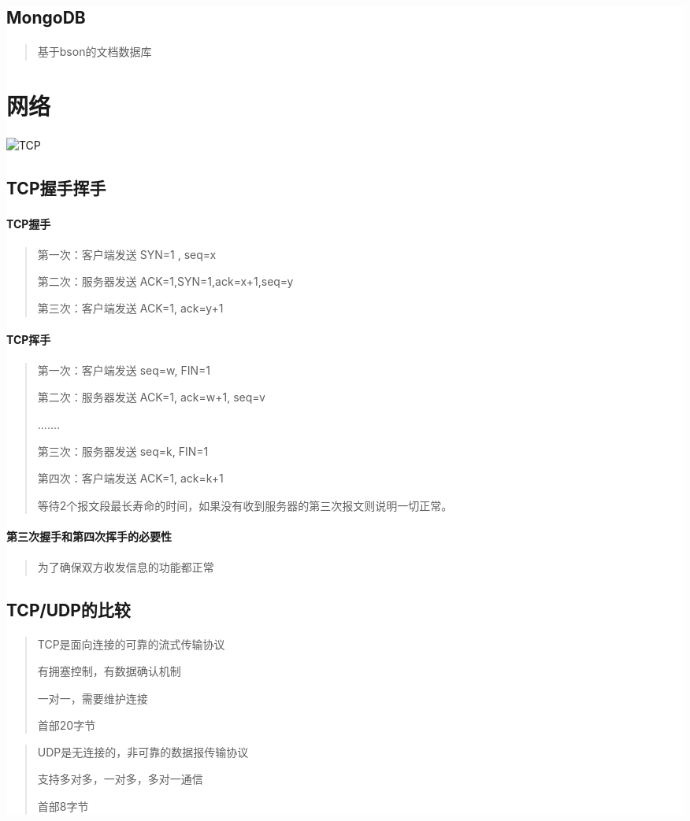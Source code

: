## MongoDB

> 基于bson的文档数据库





# 网络

![TCP](C:\Users\Ethan\Desktop\note\quanliangwork\imgs\TCP.gif)

## TCP握手挥手

#### TCP握手

> 第一次：客户端发送 SYN=1 , seq=x
>
> 第二次：服务器发送 ACK=1,SYN=1,ack=x+1,seq=y
>
> 第三次：客户端发送 ACK=1, ack=y+1

#### TCP挥手

> 第一次：客户端发送 seq=w, FIN=1
>
> 第二次：服务器发送 ACK=1, ack=w+1, seq=v
>
> .......
>
> 第三次：服务器发送 seq=k, FIN=1
>
> 第四次：客户端发送 ACK=1, ack=k+1
>
> 等待2个报文段最长寿命的时间，如果没有收到服务器的第三次报文则说明一切正常。

#### 第三次握手和第四次挥手的必要性

> 为了确保双方收发信息的功能都正常

## TCP/UDP的比较

> TCP是面向连接的可靠的流式传输协议
>
> 有拥塞控制，有数据确认机制
>
> 一对一，需要维护连接
>
> 首部20字节

>UDP是无连接的，非可靠的数据报传输协议
>
>支持多对多，一对多，多对一通信
>
>首部8字节
